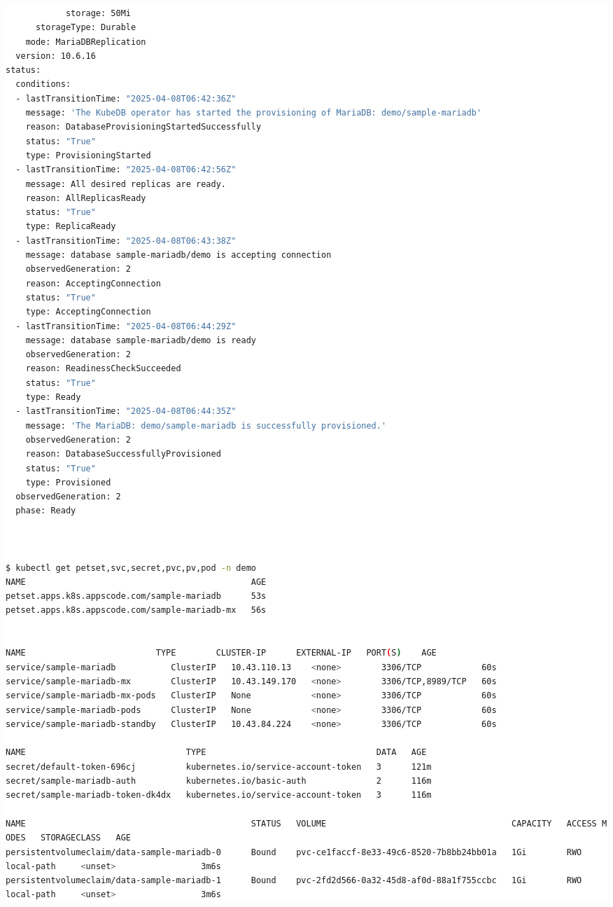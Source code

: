 ```bash
            storage: 50Mi
      storageType: Durable
    mode: MariaDBReplication
  version: 10.6.16
status:
  conditions:
  - lastTransitionTime: "2025-04-08T06:42:36Z"
    message: 'The KubeDB operator has started the provisioning of MariaDB: demo/sample-mariadb'
    reason: DatabaseProvisioningStartedSuccessfully
    status: "True"
    type: ProvisioningStarted
  - lastTransitionTime: "2025-04-08T06:42:56Z"
    message: All desired replicas are ready.
    reason: AllReplicasReady
    status: "True"
    type: ReplicaReady
  - lastTransitionTime: "2025-04-08T06:43:38Z"
    message: database sample-mariadb/demo is accepting connection
    observedGeneration: 2
    reason: AcceptingConnection
    status: "True"
    type: AcceptingConnection
  - lastTransitionTime: "2025-04-08T06:44:29Z"
    message: database sample-mariadb/demo is ready
    observedGeneration: 2
    reason: ReadinessCheckSucceeded
    status: "True"
    type: Ready
  - lastTransitionTime: "2025-04-08T06:44:35Z"
    message: 'The MariaDB: demo/sample-mariadb is successfully provisioned.'
    observedGeneration: 2
    reason: DatabaseSuccessfullyProvisioned
    status: "True"
    type: Provisioned
  observedGeneration: 2
  phase: Ready



$ kubectl get petset,svc,secret,pvc,pv,pod -n demo
NAME                                             AGE
petset.apps.k8s.appscode.com/sample-mariadb      53s
petset.apps.k8s.appscode.com/sample-mariadb-mx   56s


NAME                          TYPE        CLUSTER-IP      EXTERNAL-IP   PORT(S)    AGE
service/sample-mariadb           ClusterIP   10.43.110.13    <none>        3306/TCP            60s
service/sample-mariadb-mx        ClusterIP   10.43.149.170   <none>        3306/TCP,8989/TCP   60s
service/sample-mariadb-mx-pods   ClusterIP   None            <none>        3306/TCP            60s
service/sample-mariadb-pods      ClusterIP   None            <none>        3306/TCP            60s
service/sample-mariadb-standby   ClusterIP   10.43.84.224    <none>        3306/TCP            60s

NAME                                TYPE                                  DATA   AGE
secret/default-token-696cj          kubernetes.io/service-account-token   3      121m
secret/sample-mariadb-auth          kubernetes.io/basic-auth              2      116m
secret/sample-mariadb-token-dk4dx   kubernetes.io/service-account-token   3      116m

NAME                                             STATUS   VOLUME                                     CAPACITY   ACCESS MODES   STORAGECLASS   AGE
persistentvolumeclaim/data-sample-mariadb-0      Bound    pvc-ce1faccf-8e33-49c6-8520-7b8bb24bb01a   1Gi        RWO            local-path     <unset>                 3m6s
persistentvolumeclaim/data-sample-mariadb-1      Bound    pvc-2fd2d566-0a32-45d8-af0d-88a1f755ccbc   1Gi        RWO            local-path     <unset>                 3m6s
```